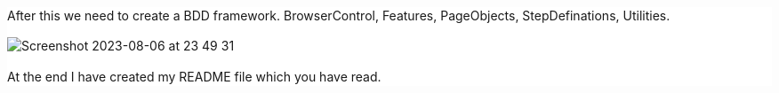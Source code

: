

            
After this we need to create a BDD framework.
            BrowserControl,
            Features,
            PageObjects,
            StepDefinations,
            Utilities.

<img width="1420" alt="Screenshot 2023-08-06 at 23 49 31" src="https://github.com/Kavita008/ExploreGithub/assets/137656183/5f68741a-5771-4096-b9d9-d8173f6f63c1">



At the end I have created my README file which you have read.








